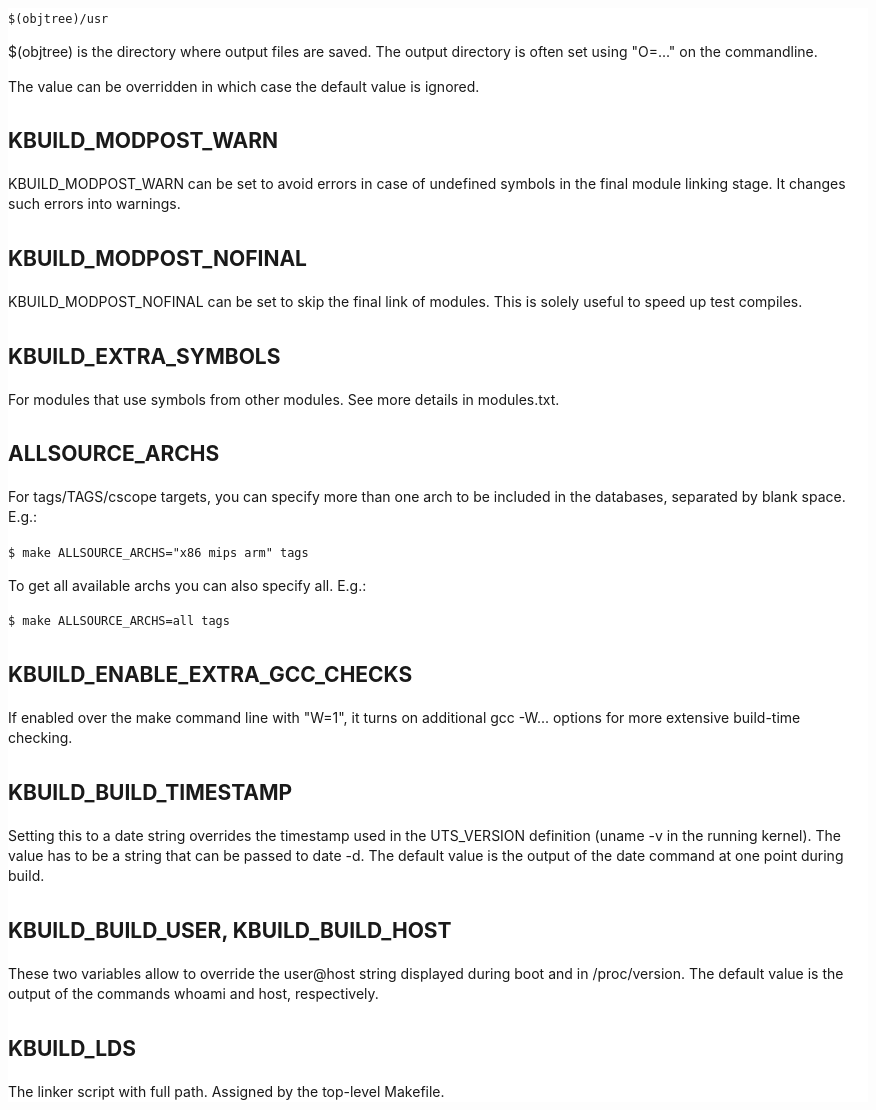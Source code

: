     $(objtree)/usr

$(objtree) is the directory where output files are saved.
The output directory is often set using "O=..." on the commandline.

The value can be overridden in which case the default value is ignored.

KBUILD_MODPOST_WARN
--------------------------------------------------
KBUILD_MODPOST_WARN can be set to avoid errors in case of undefined
symbols in the final module linking stage. It changes such errors
into warnings.

KBUILD_MODPOST_NOFINAL
--------------------------------------------------
KBUILD_MODPOST_NOFINAL can be set to skip the final link of modules.
This is solely useful to speed up test compiles.

KBUILD_EXTRA_SYMBOLS
--------------------------------------------------
For modules that use symbols from other modules.
See more details in modules.txt.

ALLSOURCE_ARCHS
--------------------------------------------------
For tags/TAGS/cscope targets, you can specify more than one arch
to be included in the databases, separated by blank space. E.g.:

    $ make ALLSOURCE_ARCHS="x86 mips arm" tags

To get all available archs you can also specify all. E.g.:

    $ make ALLSOURCE_ARCHS=all tags

KBUILD_ENABLE_EXTRA_GCC_CHECKS
--------------------------------------------------
If enabled over the make command line with "W=1", it turns on additional
gcc -W... options for more extensive build-time checking.

KBUILD_BUILD_TIMESTAMP
--------------------------------------------------
Setting this to a date string overrides the timestamp used in the
UTS_VERSION definition (uname -v in the running kernel). The value has to
be a string that can be passed to date -d. The default value
is the output of the date command at one point during build.

KBUILD_BUILD_USER, KBUILD_BUILD_HOST
--------------------------------------------------
These two variables allow to override the user@host string displayed during
boot and in /proc/version. The default value is the output of the commands
whoami and host, respectively.

KBUILD_LDS
--------------------------------------------------
The linker script with full path. Assigned by the top-level Makefile.
